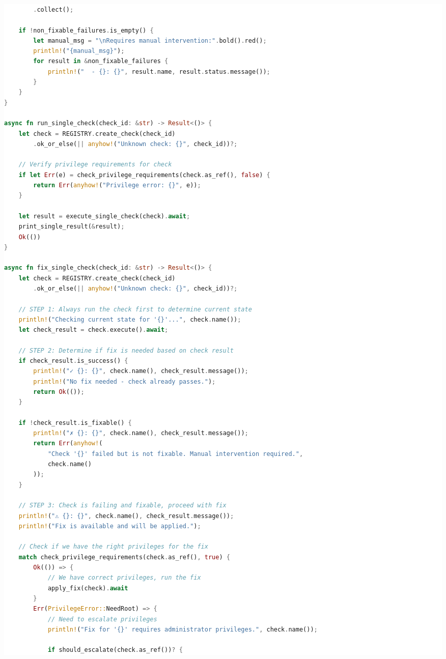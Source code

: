 ```rust
        .collect();
        
    if !non_fixable_failures.is_empty() {
        let manual_msg = "\nRequires manual intervention:".bold().red();
        println!("{manual_msg}");
        for result in &non_fixable_failures {
            println!("  - {}: {}", result.name, result.status.message());
        }
    }
}

async fn run_single_check(check_id: &str) -> Result<()> {
    let check = REGISTRY.create_check(check_id)
        .ok_or_else(|| anyhow!("Unknown check: {}", check_id))?;
    
    // Verify privilege requirements for check
    if let Err(e) = check_privilege_requirements(check.as_ref(), false) {
        return Err(anyhow!("Privilege error: {}", e));
    }
    
    let result = execute_single_check(check).await;
    print_single_result(&result);
    Ok(())
}

async fn fix_single_check(check_id: &str) -> Result<()> {
    let check = REGISTRY.create_check(check_id)
        .ok_or_else(|| anyhow!("Unknown check: {}", check_id))?;
    
    // STEP 1: Always run the check first to determine current state
    println!("Checking current state for '{}'...", check.name());
    let check_result = check.execute().await;
    
    // STEP 2: Determine if fix is needed based on check result
    if check_result.is_success() {
        println!("✓ {}: {}", check.name(), check_result.message());
        println!("No fix needed - check already passes.");
        return Ok(());
    }
    
    if !check_result.is_fixable() {
        println!("✗ {}: {}", check.name(), check_result.message());
        return Err(anyhow!(
            "Check '{}' failed but is not fixable. Manual intervention required.", 
            check.name()
        ));
    }
    
    // STEP 3: Check is failing and fixable, proceed with fix
    println!("⚠ {}: {}", check.name(), check_result.message());
    println!("Fix is available and will be applied.");
    
    // Check if we have the right privileges for the fix
    match check_privilege_requirements(check.as_ref(), true) {
        Ok(()) => {
            // We have correct privileges, run the fix
            apply_fix(check).await
        }
        Err(PrivilegeError::NeedRoot) => {
            // Need to escalate privileges
            println!("Fix for '{}' requires administrator privileges.", check.name());
            
            if should_escalate(check.as_ref())? {
```